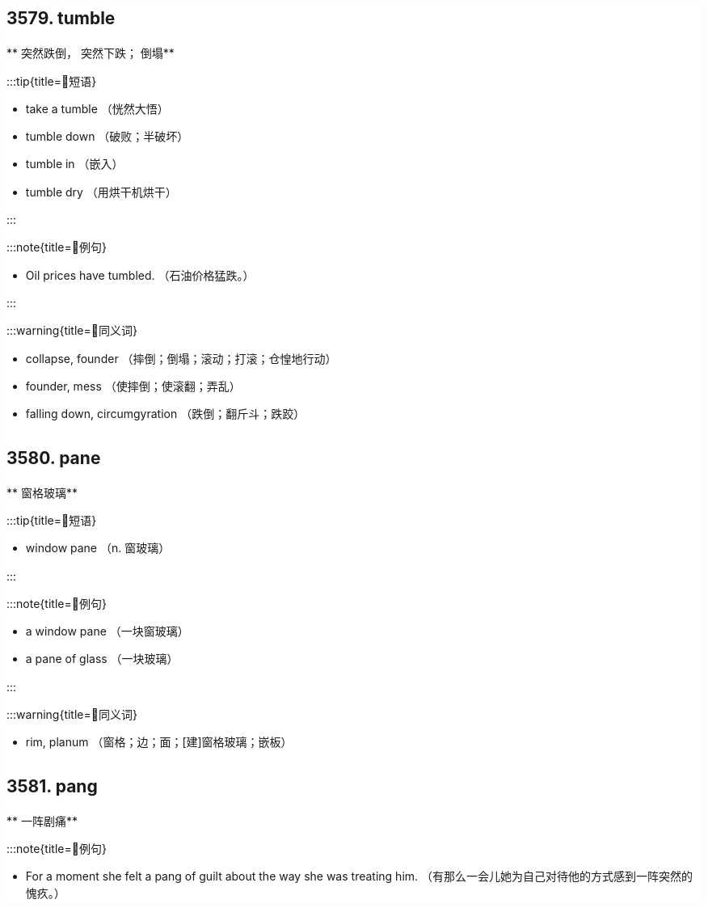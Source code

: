 
## 3579. tumble

** 突然跌倒， 突然下跌； 倒塌**

:::tip{title=🤩短语}

- take a tumble （恍然大悟）

- tumble down （破败；半破坏）

- tumble in （嵌入）

- tumble dry （用烘干机烘干）

:::

:::note{title=🎤例句}

- Oil prices have tumbled. （石油价格猛跌。）

:::

:::warning{title=🤔同义词}

- collapse, founder （摔倒；倒塌；滚动；打滚；仓惶地行动）

- founder, mess （使摔倒；使滚翻；弄乱）

- falling down, circumgyration （跌倒；翻斤斗；跌跤）


## 3580. pane

** 窗格玻璃**

:::tip{title=🤩短语}

- window pane （n. 窗玻璃）

:::

:::note{title=🎤例句}

- a window pane （一块窗玻璃）

- a pane of glass （一块玻璃）

:::

:::warning{title=🤔同义词}

- rim, planum （窗格；边；面；[建]窗格玻璃；嵌板）


## 3581. pang

** 一阵剧痛**

:::note{title=🎤例句}

- For a moment she felt a pang of guilt about the way she was treating him. （有那么一会儿她为自己对待他的方式感到一阵突然的愧疚。）
